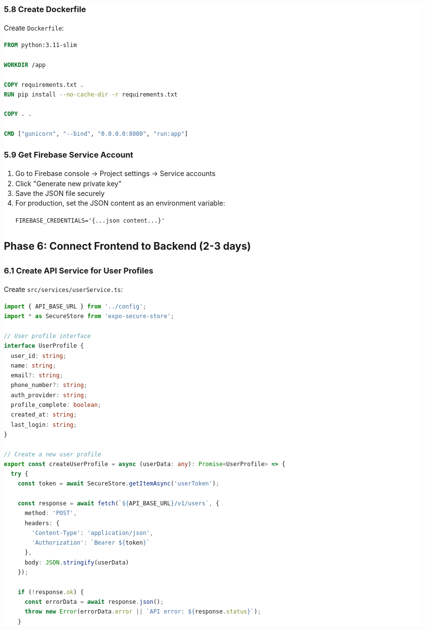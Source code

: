 ### 5.8 Create Dockerfile
Create `Dockerfile`:

```dockerfile
FROM python:3.11-slim

WORKDIR /app

COPY requirements.txt .
RUN pip install --no-cache-dir -r requirements.txt

COPY . .

CMD ["gunicorn", "--bind", "0.0.0.0:8080", "run:app"]
```

### 5.9 Get Firebase Service Account
1. Go to Firebase console → Project settings → Service accounts
2. Click "Generate new private key"
3. Save the JSON file securely
4. For production, set the JSON content as an environment variable:
   ```
   FIREBASE_CREDENTIALS='{...json content...}'
   ```

## Phase 6: Connect Frontend to Backend (2-3 days)

### 6.1 Create API Service for User Profiles
Create `src/services/userService.ts`:

```typescript
import { API_BASE_URL } from '../config';
import * as SecureStore from 'expo-secure-store';

// User profile interface
interface UserProfile {
  user_id: string;
  name: string;
  email?: string;
  phone_number?: string;
  auth_provider: string;
  profile_complete: boolean;
  created_at: string;
  last_login: string;
}

// Create a new user profile
export const createUserProfile = async (userData: any): Promise<UserProfile> => {
  try {
    const token = await SecureStore.getItemAsync('userToken');
    
    const response = await fetch(`${API_BASE_URL}/v1/users`, {
      method: 'POST',
      headers: {
        'Content-Type': 'application/json',
        'Authorization': `Bearer ${token}`
      },
      body: JSON.stringify(userData)
    });
    
    if (!response.ok) {
      const errorData = await response.json();
      throw new Error(errorData.error || `API error: ${response.status}`);
    }
```